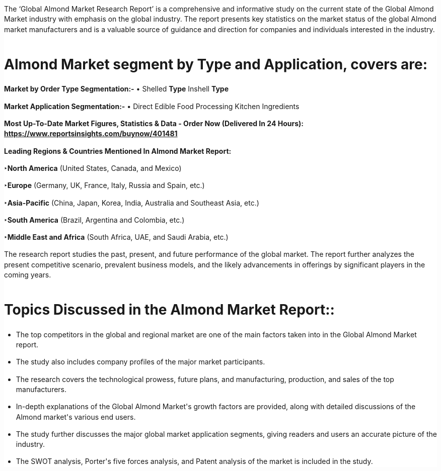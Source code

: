 The ‘Global Almond Market Research Report’ is a comprehensive and informative study on the current state of the Global Almond Market industry with emphasis on the global industry. The report presents key statistics on the market status of the global Almond market manufacturers and is a valuable source of guidance and direction for companies and individuals interested in the industry.

# <strong>Almond Market segment by Type and Application, covers are:</strong>

<strong>Market by Order Type Segmentation:-</strong>
• Shelled <strong>Type</strong>
Inshell <strong>Type</strong>

<strong>Market Application Segmentation:-</strong>
• Direct Edible
Food Processing
Kitchen Ingredients

<strong>Most Up-To-Date Market Figures, Statistics & Data - Order Now (Delivered In 24 Hours): <a href=https://www.reportsinsights.com/buynow/401481>https://www.reportsinsights.com/buynow/401481</a></strong>

<strong>Leading Regions &amp; Countries Mentioned In Almond Market Report:</strong>

<strong>‣North America</strong> (United States, Canada, and Mexico)

<strong>‣Europe</strong> (Germany, UK, France, Italy, Russia and Spain, etc.)

<strong>‣Asia-Pacific</strong> (China, Japan, Korea, India, Australia and Southeast Asia, etc.)

<strong>‣South America</strong> (Brazil, Argentina and Colombia, etc.)

<strong>‣Middle East and Africa</strong> (South Africa, UAE, and Saudi Arabia, etc.)

The research report studies the past, present, and future performance of the global market. The report further analyzes the present competitive scenario, prevalent business models, and the likely advancements in offerings by significant players in the coming years.

# <strong>Topics Discussed in the Almond Market Report::</strong>

- The top competitors in the global and regional market are one of the main factors taken into in the Global Almond Market report.

- The study also includes company profiles of the major market participants.

- The research covers the technological prowess, future plans, and manufacturing, production, and sales of the top manufacturers.

- In-depth explanations of the Global Almond Market's growth factors are provided, along with detailed discussions of the Almond market's various end users.

- The study further discusses the major global market application segments, giving readers and users an accurate picture of the industry.

- The SWOT analysis, Porter's five forces analysis, and Patent analysis of the market is included in the study.
